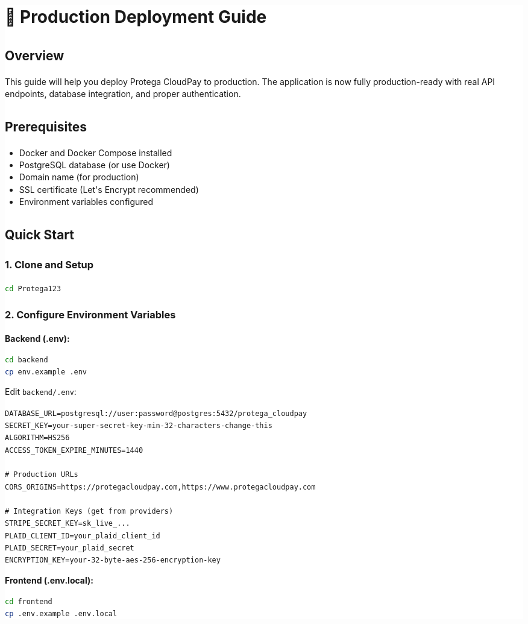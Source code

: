 # 🚀 Production Deployment Guide

## Overview
This guide will help you deploy Protega CloudPay to production. The application is now fully production-ready with real API endpoints, database integration, and proper authentication.

## Prerequisites

- Docker and Docker Compose installed
- PostgreSQL database (or use Docker)
- Domain name (for production)
- SSL certificate (Let's Encrypt recommended)
- Environment variables configured

## Quick Start

### 1. Clone and Setup

```bash
cd Protega123
```

### 2. Configure Environment Variables

**Backend (.env):**
```bash
cd backend
cp env.example .env
```

Edit `backend/.env`:
```env
DATABASE_URL=postgresql://user:password@postgres:5432/protega_cloudpay
SECRET_KEY=your-super-secret-key-min-32-characters-change-this
ALGORITHM=HS256
ACCESS_TOKEN_EXPIRE_MINUTES=1440

# Production URLs
CORS_ORIGINS=https://protegacloudpay.com,https://www.protegacloudpay.com

# Integration Keys (get from providers)
STRIPE_SECRET_KEY=sk_live_...
PLAID_CLIENT_ID=your_plaid_client_id
PLAID_SECRET=your_plaid_secret
ENCRYPTION_KEY=your-32-byte-aes-256-encryption-key
```

**Frontend (.env.local):**
```bash
cd frontend
cp .env.example .env.local
```
